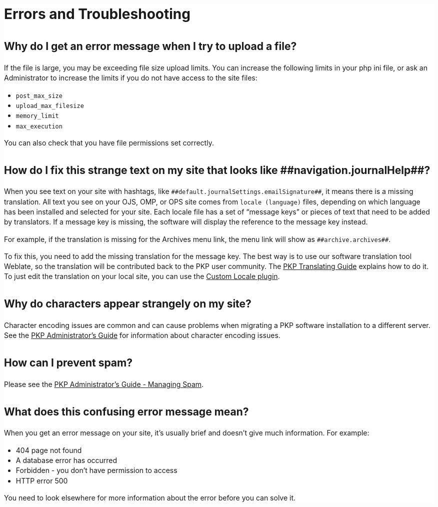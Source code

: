 # Errors and Troubleshooting
## Why do I get an error message when I try to upload a file? 
If the file is large, you may be exceeding file size upload limits. You can increase the following limits in your php ini file, or ask an Administrator to increase the limits if you do not have access to the site files:
- `post_max_size`
- `upload_max_filesize`
- `memory_limit`
- `max_execution`

You can also check that you have file permissions set correctly.

## How do I fix this strange text on my site that looks like  ##navigation.journalHelp##?
When you see text on your site with hashtags, like `##default.journalSettings.emailSignature##`, it means there is a missing translation. All text you see on your OJS, OMP, or OPS site comes from `locale (language)` files, depending on which language has been installed and selected for your site. Each locale file has a set of “message keys” or pieces of text that need to be added by translators. If a message key is missing, the software will display the reference to the message key instead. 

For example, if the translation is missing for the Archives menu link, the menu link will show as `##archive.archives##`.  

To fix this, you need to add the missing translation for the message key. The best way is to use our software translation tool Weblate, so the translation will be contributed back to the PKP user community. The [PKP Translating Guide](https://docs.pkp.sfu.ca/translating-guide/en/) explains how to do it. To just edit the translation on your local site, you can use the [Custom Locale plugin](https://docs.pkp.sfu.ca/translating-guide/en/customize-locale).

## Why do characters appear strangely on my site?
Character encoding issues are common and can cause problems when migrating a PKP software installation to a different server. See the [PKP Administrator’s Guide](https://docs.pkp.sfu.ca/admin-guide/en/troubleshooting#character-encoding) for information about character encoding issues. 

## How can I prevent spam?
Please see the [PKP Administrator’s Guide - Managing Spam](https://docs.pkp.sfu.ca/admin-guide/en/securing-your-system#managing-spam). 

## What does this confusing error message mean?
When you get an error message on your site, it’s usually brief and doesn’t give much information. For example:
- 404 page not found
- A database error has occurred
- Forbidden - you don’t have permission to access
- HTTP error 500 

You need to look elsewhere for more information about the error before you can solve it.  

